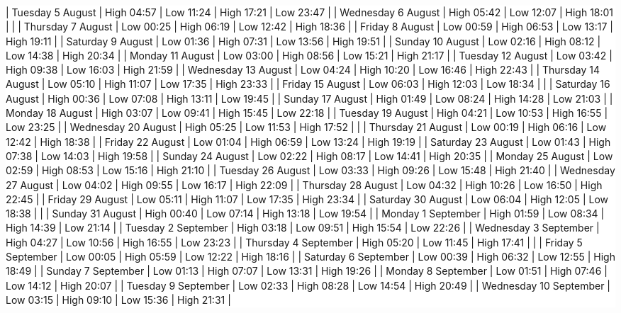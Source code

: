 | Tuesday 5 August | High 04:57 | Low 11:24 | High 17:21 | Low 23:47 | 
| Wednesday 6 August | High 05:42 | Low 12:07 | High 18:01 |  | 
| Thursday 7 August | Low 00:25 | High 06:19 | Low 12:42 | High 18:36 | 
| Friday 8 August | Low 00:59 | High 06:53 | Low 13:17 | High 19:11 | 
| Saturday 9 August | Low 01:36 | High 07:31 | Low 13:56 | High 19:51 | 
| Sunday 10 August | Low 02:16 | High 08:12 | Low 14:38 | High 20:34 | 
| Monday 11 August | Low 03:00 | High 08:56 | Low 15:21 | High 21:17 | 
| Tuesday 12 August | Low 03:42 | High 09:38 | Low 16:03 | High 21:59 | 
| Wednesday 13 August | Low 04:24 | High 10:20 | Low 16:46 | High 22:43 | 
| Thursday 14 August | Low 05:10 | High 11:07 | Low 17:35 | High 23:33 | 
| Friday 15 August | Low 06:03 | High 12:03 | Low 18:34 |  | 
| Saturday 16 August | High 00:36 | Low 07:08 | High 13:11 | Low 19:45 | 
| Sunday 17 August | High 01:49 | Low 08:24 | High 14:28 | Low 21:03 | 
| Monday 18 August | High 03:07 | Low 09:41 | High 15:45 | Low 22:18 | 
| Tuesday 19 August | High 04:21 | Low 10:53 | High 16:55 | Low 23:25 | 
| Wednesday 20 August | High 05:25 | Low 11:53 | High 17:52 |  | 
| Thursday 21 August | Low 00:19 | High 06:16 | Low 12:42 | High 18:38 | 
| Friday 22 August | Low 01:04 | High 06:59 | Low 13:24 | High 19:19 | 
| Saturday 23 August | Low 01:43 | High 07:38 | Low 14:03 | High 19:58 | 
| Sunday 24 August | Low 02:22 | High 08:17 | Low 14:41 | High 20:35 | 
| Monday 25 August | Low 02:59 | High 08:53 | Low 15:16 | High 21:10 | 
| Tuesday 26 August | Low 03:33 | High 09:26 | Low 15:48 | High 21:40 | 
| Wednesday 27 August | Low 04:02 | High 09:55 | Low 16:17 | High 22:09 | 
| Thursday 28 August | Low 04:32 | High 10:26 | Low 16:50 | High 22:45 | 
| Friday 29 August | Low 05:11 | High 11:07 | Low 17:35 | High 23:34 | 
| Saturday 30 August | Low 06:04 | High 12:05 | Low 18:38 |  | 
| Sunday 31 August | High 00:40 | Low 07:14 | High 13:18 | Low 19:54 | 
| Monday 1 September | High 01:59 | Low 08:34 | High 14:39 | Low 21:14 | 
| Tuesday 2 September | High 03:18 | Low 09:51 | High 15:54 | Low 22:26 | 
| Wednesday 3 September | High 04:27 | Low 10:56 | High 16:55 | Low 23:23 | 
| Thursday 4 September | High 05:20 | Low 11:45 | High 17:41 |  | 
| Friday 5 September | Low 00:05 | High 05:59 | Low 12:22 | High 18:16 | 
| Saturday 6 September | Low 00:39 | High 06:32 | Low 12:55 | High 18:49 | 
| Sunday 7 September | Low 01:13 | High 07:07 | Low 13:31 | High 19:26 | 
| Monday 8 September | Low 01:51 | High 07:46 | Low 14:12 | High 20:07 | 
| Tuesday 9 September | Low 02:33 | High 08:28 | Low 14:54 | High 20:49 | 
| Wednesday 10 September | Low 03:15 | High 09:10 | Low 15:36 | High 21:31 | 